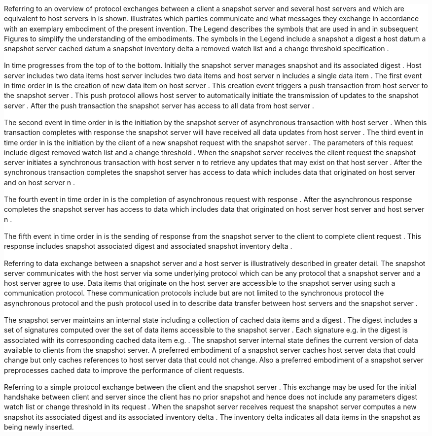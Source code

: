 Referring to an overview of protocol exchanges between a client a snapshot server and several host servers and which are equivalent to host servers in is shown. illustrates which parties communicate and what messages they exchange in accordance with an exemplary embodiment of the present invention. The Legend describes the symbols that are used in and in subsequent Figures to simplify the understanding of the embodiments. The symbols in the Legend include a snapshot a digest a host datum a snapshot server cached datum a snapshot inventory delta a removed watch list and a change threshold specification .

In time progresses from the top of to the bottom. Initially the snapshot server manages snapshot and its associated digest . Host server includes two data items host server includes two data items and host server n includes a single data item . The first event in time order in is the creation of new data item on host server . This creation event triggers a push transaction from host server to the snapshot server . This push protocol allows host server to automatically initiate the transmission of updates to the snapshot server . After the push transaction the snapshot server has access to all data from host server .

The second event in time order in is the initiation by the snapshot server of asynchronous transaction with host server . When this transaction completes with response the snapshot server will have received all data updates from host server . The third event in time order in is the initiation by the client of a new snapshot request with the snapshot server . The parameters of this request include digest removed watch list and a change threshold . When the snapshot server receives the client request the snapshot server initiates a synchronous transaction with host server n to retrieve any updates that may exist on that host server . After the synchronous transaction completes the snapshot server has access to data which includes data that originated on host server and on host server n .

The fourth event in time order in is the completion of asynchronous request with response . After the asynchronous response completes the snapshot server has access to data which includes data that originated on host server host server and host server n .

The fifth event in time order in is the sending of response from the snapshot server to the client to complete client request . This response includes snapshot associated digest and associated snapshot inventory delta .

Referring to data exchange between a snapshot server and a host server is illustratively described in greater detail. The snapshot server communicates with the host server via some underlying protocol which can be any protocol that a snapshot server and a host server agree to use. Data items that originate on the host server are accessible to the snapshot server using such a communication protocol. These communication protocols include but are not limited to the synchronous protocol the asynchronous protocol and the push protocol used in to describe data transfer between host servers and the snapshot server .

The snapshot server maintains an internal state including a collection of cached data items and a digest . The digest includes a set of signatures computed over the set of data items accessible to the snapshot server . Each signature e.g. in the digest is associated with its corresponding cached data item e.g. . The snapshot server internal state defines the current version of data available to clients from the snapshot server. A preferred embodiment of a snapshot server caches host server data that could change but only caches references to host server data that could not change. Also a preferred embodiment of a snapshot server preprocesses cached data to improve the performance of client requests.

Referring to a simple protocol exchange between the client and the snapshot server . This exchange may be used for the initial handshake between client and server since the client has no prior snapshot and hence does not include any parameters digest watch list or change threshold in its request . When the snapshot server receives request the snapshot server computes a new snapshot its associated digest and its associated inventory delta . The inventory delta indicates all data items in the snapshot as being newly inserted.

